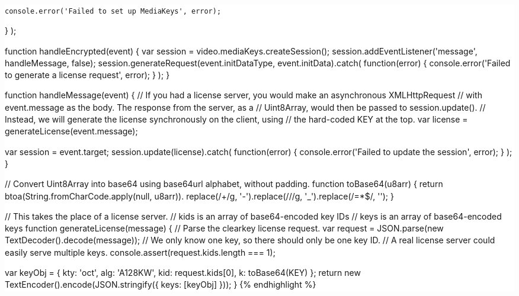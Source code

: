     console.error('Failed to set up MediaKeys', error);
  }
);

function handleEncrypted(event) {
  var session = video.mediaKeys.createSession();
  session.addEventListener('message', handleMessage, false);
  session.generateRequest(event.initDataType, event.initData).catch(
    function(error) {
      console.error('Failed to generate a license request', error);
    }
  );
}

function handleMessage(event) {
  // If you had a license server, you would make an asynchronous XMLHttpRequest
  // with event.message as the body.  The response from the server, as a
  // Uint8Array, would then be passed to session.update().
  // Instead, we will generate the license synchronously on the client, using
  // the hard-coded KEY at the top.
  var license = generateLicense(event.message);

  var session = event.target;
  session.update(license).catch(
    function(error) {
      console.error('Failed to update the session', error);
    }
  );
}

// Convert Uint8Array into base64 using base64url alphabet, without padding.
function toBase64(u8arr) {
  return btoa(String.fromCharCode.apply(null, u8arr)).
      replace(/\+/g, '-').replace(/\//g, '_').replace(/=*$/, '');
}

// This takes the place of a license server.
// kids is an array of base64-encoded key IDs
// keys is an array of base64-encoded keys
function generateLicense(message) {
  // Parse the clearkey license request.
  var request = JSON.parse(new TextDecoder().decode(message));
  // We only know one key, so there should only be one key ID.
  // A real license server could easily serve multiple keys.
  console.assert(request.kids.length === 1);

  var keyObj = {
    kty: 'oct',
    alg: 'A128KW',
    kid: request.kids[0],
    k: toBase64(KEY)
  };
  return new TextEncoder().encode(JSON.stringify({
    keys: [keyObj]
  }));
}
{% endhighlight %}
